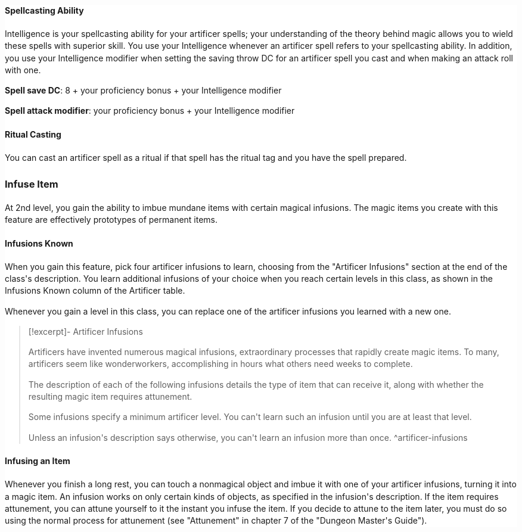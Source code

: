 #### Spellcasting Ability

Intelligence is your spellcasting ability for your artificer spells; your understanding of the theory behind magic allows you to wield these spells with superior skill. You use your Intelligence whenever an artificer spell refers to your spellcasting ability. In addition, you use your Intelligence modifier when setting the saving throw DC for an artificer spell you cast and when making an attack roll with one.

**Spell save DC**: 8 + your proficiency bonus + your Intelligence modifier

**Spell attack modifier**: your proficiency bonus + your Intelligence modifier

#### Ritual Casting

You can cast an artificer spell as a ritual if that spell has the ritual tag and you have the spell prepared.

### Infuse Item

At 2nd level, you gain the ability to imbue mundane items with certain magical infusions. The magic items you create with this feature are effectively prototypes of permanent items.

#### Infusions Known

When you gain this feature, pick four artificer infusions to learn, choosing from the "Artificer Infusions" section at the end of the class's description. You learn additional infusions of your choice when you reach certain levels in this class, as shown in the Infusions Known column of the Artificer table.

Whenever you gain a level in this class, you can replace one of the artificer infusions you learned with a new one.

> [!excerpt]- Artificer Infusions
> 
> Artificers have invented numerous magical infusions, extraordinary processes that rapidly create magic items. To many, artificers seem like wonderworkers, accomplishing in hours what others need weeks to complete.
> 
> The description of each of the following infusions details the type of item that can receive it, along with whether the resulting magic item requires attunement.
> 
> Some infusions specify a minimum artificer level. You can't learn such an infusion until you are at least that level.
> 
> Unless an infusion's description says otherwise, you can't learn an infusion more than once.
^artificer-infusions

#### Infusing an Item

Whenever you finish a long rest, you can touch a nonmagical object and imbue it with one of your artificer infusions, turning it into a magic item. An infusion works on only certain kinds of objects, as specified in the infusion's description. If the item requires attunement, you can attune yourself to it the instant you infuse the item. If you decide to attune to the item later, you must do so using the normal process for attunement (see "Attunement" in chapter 7 of the "Dungeon Master's Guide").
